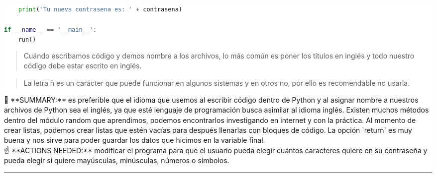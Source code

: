 ```python
    print('Tu nueva contrasena es: ' + contrasena)

if __name__ == '__main__':
    run()
```

> Cuándo escribamos código y demos nombre a los archivos, lo más común es poner los títulos en inglés y todo nuestro código debe estar escrito en inglés.
> 

> La letra ñ es un carácter que puede funcionar en algunos sistemas y en otros no, por ello es recomendable no usarla.
> 

<aside>
📌 **SUMMARY:** es preferible que el idioma que usemos al escribir código dentro de Python y al asignar nombre a nuestros archivos de Python sea el inglés, ya que esté lenguaje de programación busca asimilar al idioma inglés. Existen muchos métodos dentro del módulo random que aprendimos, podemos encontrarlos investigando en internet y con la práctica. Al momento de crear listas, podemos crear listas que estén vacías para después llenarlas con bloques de código. La opción `return` es muy buena y nos sirve para poder guardar los datos que hicimos en la variable final.

</aside>

<aside>
☝ **ACTIONS NEEDED:** modificar el programa para que el usuario pueda elegir cuántos caracteres quiere en su contraseña y pueda elegir si quiere mayúsculas, minúsculas, números o símbolos.

</aside>

---